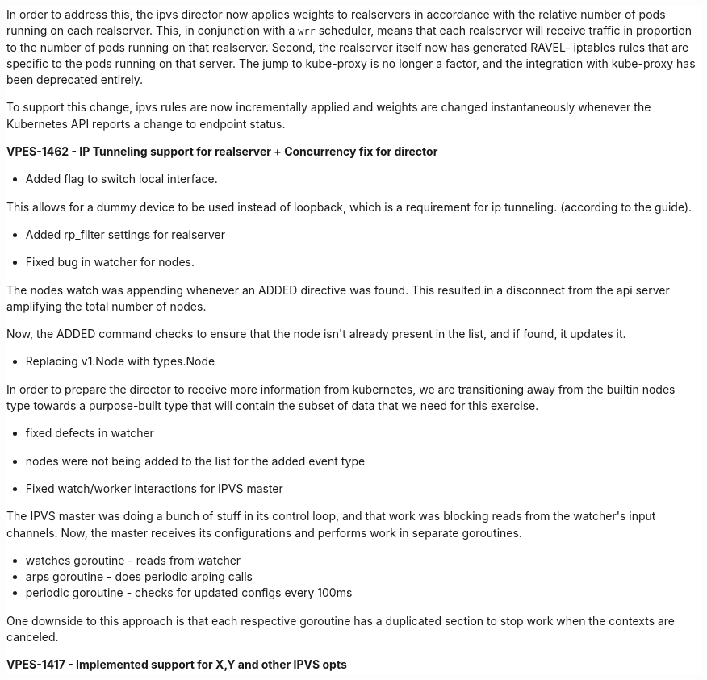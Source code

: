 In order to address this, the ipvs director now applies weights to realservers
in accordance with the relative number of pods running on each realserver. This,
in conjunction with a `wrr` scheduler, means that each realserver will receive
traffic in proportion to the number of pods running on that realserver. Second,
the realserver itself now has generated RAVEL- iptables rules that are specific
to the pods running on that server. The jump to kube-proxy is no longer a factor,
and the integration with kube-proxy has been deprecated entirely.

To support this change, ipvs rules are now incrementally applied and weights are
changed instantaneously whenever the Kubernetes API reports a change to endpoint
status.



**VPES-1462 - IP Tunneling support for realserver + Concurrency fix for director**

* Added flag to switch local interface.

This allows for a dummy device to be used instead of loopback,
which is a requirement for ip tunneling. (according to the guide).

* Added rp_filter settings for realserver

* Fixed bug in watcher for nodes.

The nodes watch was appending whenever an ADDED directive was
found. This resulted in a disconnect from the api server amplifying
the total number of nodes.

Now, the ADDED command checks to ensure that the node isn't already
present in the list, and if found, it updates it.

* Replacing v1.Node with types.Node

In order to prepare the director to receive more information from
kubernetes, we are transitioning away from the builtin nodes type
towards a purpose-built type that will contain the subset of data
that we need for this exercise.

* fixed defects in watcher

- nodes were not being added to the list for the added event type

* Fixed watch/worker interactions for IPVS master

The IPVS master was doing a bunch of stuff in its control loop, and
that work was blocking reads from the watcher's input channels.
Now, the master receives its configurations and performs work in
separate goroutines.

- watches goroutine - reads from watcher
- arps goroutine - does periodic arping calls
- periodic goroutine - checks for updated configs every 100ms

One downside to this approach is that each respective goroutine
has a duplicated section to stop work when the contexts are
canceled.


**VPES-1417 - Implemented support for X,Y and other IPVS opts**
